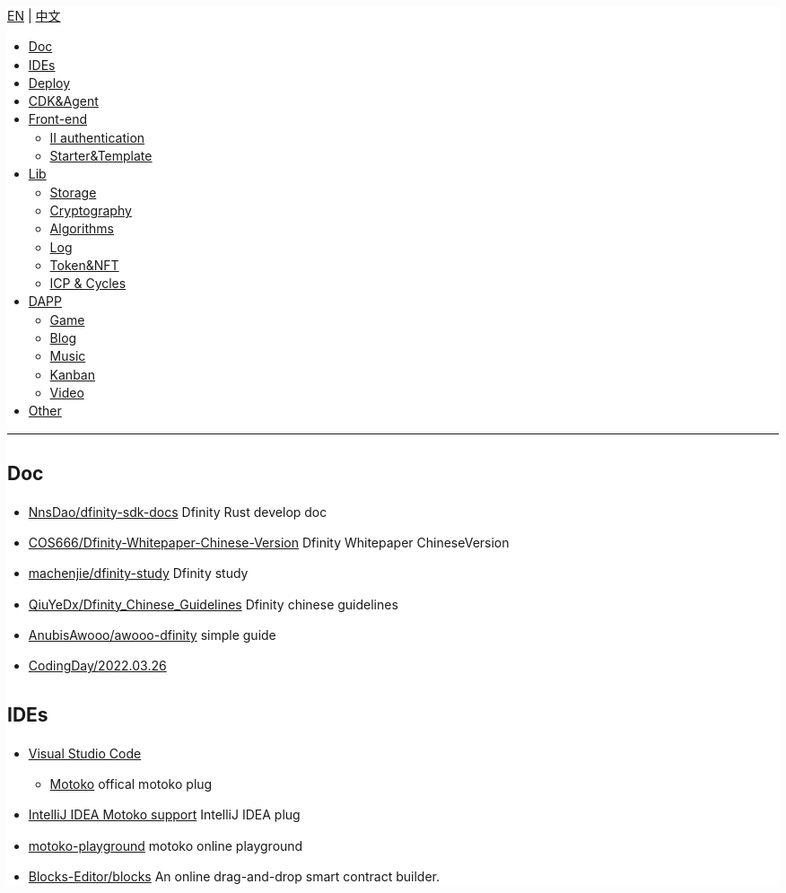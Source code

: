 [EN](https://github.com/icpleague/awesome-icp/blob/main/readme.md) | [中文](https://github.com/icpleague/awesome-icp/blob/main/readme.md)

- [Doc](#doc)
- [IDEs](#ides)
- [Deploy](#deploy)
- [CDK&Agent](#cdkagent)
- [Front-end](#front-end)
    - [II authentication](#ii-authentication)
    - [Starter&Template](#startertemplate)
- [Lib](#lib)
    - [Storage](#storage)
    - [Cryptography](#cryptography)
    - [Algorithms](#algorithms)
    - [Log](#log)
    - [Token&NFT](#tokennft)
  - [ICP & Cycles](#icp--cycles)
- [DAPP](#dapp)
    - [Game](#game)
    - [Blog](#blog)
    - [Music](#music)
    - [Kanban](#kanban)
    - [Video](#video)
- [Other](#other)
****

## Doc

* [NnsDao/dfinity-sdk-docs](https://github.com/NnsDao/dfinity-sdk-docs) Dfinity Rust develop doc

* [COS666/Dfinity-Whitepaper-Chinese-Version](https://github.com/COS666/Dfinity-Whitepaper-Chinese-Version) Dfinity Whitepaper ChineseVersion 

* [machenjie/dfinity-study](https://github.com/machenjie/dfinity-study) Dfinity study

* [QiuYeDx/Dfinity_Chinese_Guidelines](https://github.com/QiuYeDx/Dfinity_Chinese_Guidelines) Dfinity chinese guidelines

* [AnubisAwooo/awooo-dfinity](https://github.com/AnubisAwooo/awooo-dfinity) simple guide

* [CodingDay/2022.03.26](https://github.com/rebase-network/CodingDay/tree/main/2022.03.26) 

## IDEs

* [Visual Studio Code](https://code.visualstudio.com/)
  * [Motoko](https://marketplace.visualstudio.com/items?itemName=dfinity-foundation.vscode-motoko) offical motoko plug

* [IntelliJ IDEA Motoko support](https://github.com/ununhexium/idea-motoko-plugin) IntelliJ IDEA plug

* [motoko-playground](https://github.com/dfinity/motoko-playground)  motoko online playground

* [Blocks-Editor/blocks](https://github.com/Blocks-Editor/blocks) An online drag-and-drop smart contract builder.
